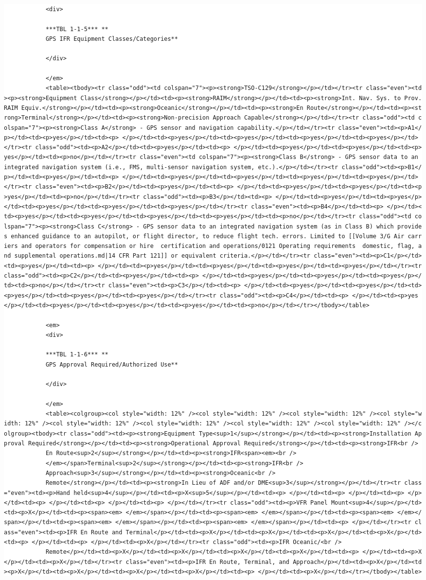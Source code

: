                 <div>

                ***TBL 1-1-5*** **  
                GPS IFR Equipment Classes/Categories**

                </div>

                </em>
                <table><tbody><tr class="odd"><td colspan="7"><p><strong>TSO-C129</strong></p></td></tr><tr class="even"><td><p><strong>Equipment Class</strong></p></td><td><p><strong>RAIM</strong></p></td><td><p><strong>Int. Nav. Sys. to Prov. RAIM Equiv.</strong></p></td><td><p><strong>Oceanic</strong></p></td><td><p><strong>En Route</strong></p></td><td><p><strong>Terminal</strong></p></td><td><p><strong>Non-precision Approach Capable</strong></p></td></tr><tr class="odd"><td colspan="7"><p><strong>Class A</strong> - GPS sensor and navigation capability.</p></td></tr><tr class="even"><td><p>A1</p></td><td><p>yes</p></td><td><p> </p></td><td><p>yes</p></td><td><p>yes</p></td><td><p>yes</p></td><td><p>yes</p></td></tr><tr class="odd"><td><p>A2</p></td><td><p>yes</p></td><td><p> </p></td><td><p>yes</p></td><td><p>yes</p></td><td><p>yes</p></td><td><p>no</p></td></tr><tr class="even"><td colspan="7"><p><strong>Class B</strong> - GPS sensor data to an integrated navigation system (i.e., FMS, multi-sensor navigation system, etc.).</p></td></tr><tr class="odd"><td><p>B1</p></td><td><p>yes</p></td><td><p> </p></td><td><p>yes</p></td><td><p>yes</p></td><td><p>yes</p></td><td><p>yes</p></td></tr><tr class="even"><td><p>B2</p></td><td><p>yes</p></td><td><p> </p></td><td><p>yes</p></td><td><p>yes</p></td><td><p>yes</p></td><td><p>no</p></td></tr><tr class="odd"><td><p>B3</p></td><td><p> </p></td><td><p>yes</p></td><td><p>yes</p></td><td><p>yes</p></td><td><p>yes</p></td><td><p>yes</p></td></tr><tr class="even"><td><p>B4</p></td><td><p> </p></td><td><p>yes</p></td><td><p>yes</p></td><td><p>yes</p></td><td><p>yes</p></td><td><p>no</p></td></tr><tr class="odd"><td colspan="7"><p><strong>Class C</strong> - GPS sensor data to an integrated navigation system (as in Class B) which provides enhanced guidance to an autopilot, or flight director, to reduce flight tech. errors. Limited to [[Volume 3/G Air carriers and operators for compensation or hire  certification and operations/0121 Operating requirements  domestic, flag, and supplemental operations.md|14 CFR Part 121]] or equivalent criteria.</p></td></tr><tr class="even"><td><p>C1</p></td><td><p>yes</p></td><td><p> </p></td><td><p>yes</p></td><td><p>yes</p></td><td><p>yes</p></td><td><p>yes</p></td></tr><tr class="odd"><td><p>C2</p></td><td><p>yes</p></td><td><p> </p></td><td><p>yes</p></td><td><p>yes</p></td><td><p>yes</p></td><td><p>no</p></td></tr><tr class="even"><td><p>C3</p></td><td><p> </p></td><td><p>yes</p></td><td><p>yes</p></td><td><p>yes</p></td><td><p>yes</p></td><td><p>yes</p></td></tr><tr class="odd"><td><p>C4</p></td><td><p> </p></td><td><p>yes</p></td><td><p>yes</p></td><td><p>yes</p></td><td><p>yes</p></td><td><p>no</p></td></tr></tbody></table>

                <em>
                <div>

                ***TBL 1-1-6*** **  
                GPS Approval Required/Authorized Use**

                </div>

                </em>
                <table><colgroup><col style="width: 12%" /><col style="width: 12%" /><col style="width: 12%" /><col style="width: 12%" /><col style="width: 12%" /><col style="width: 12%" /><col style="width: 12%" /><col style="width: 12%" /></colgroup><tbody><tr class="odd"><td><p><strong>Equipment Type<sup>1</sup></strong></p></td><td><p><strong>Installation Approval Required</strong></p></td><td><p><strong>Operational Approval Required</strong></p></td><td><p><strong>IFR<br />
                En Route<sup>2</sup></strong></p></td><td><p><strong>IFR<span><em><br />
                </em></span>Terminal<sup>2</sup></strong></p></td><td><p><strong>IFR<br />
                Approach<sup>3</sup></strong></p></td><td><p><strong>Oceanic<br />
                Remote</strong></p></td><td><p><strong>In Lieu of ADF and/or DME<sup>3</sup></strong></p></td></tr><tr class="even"><td><p>Hand held<sup>4</sup></p></td><td><p>X<sup>5</sup></p></td><td><p> </p></td><td><p> </p></td><td><p> </p></td><td><p> </p></td><td><p> </p></td><td><p> </p></td></tr><tr class="odd"><td><p>VFR Panel Mount<sup>4</sup></p></td><td><p>X</p></td><td><p><span><em> </em></span></p></td><td><p><span><em> </em></span></p></td><td><p><span><em> </em></span></p></td><td><p><span><em> </em></span></p></td><td><p><span><em> </em></span></p></td><td><p> </p></td></tr><tr class="even"><td><p>IFR En Route and Terminal</p></td><td><p>X</p></td><td><p>X</p></td><td><p>X</p></td><td><p>X</p></td><td><p> </p></td><td><p> </p></td><td><p>X</p></td></tr><tr class="odd"><td><p>IFR Oceanic/<br />
                Remote</p></td><td><p>X</p></td><td><p>X</p></td><td><p>X</p></td><td><p>X</p></td><td><p> </p></td><td><p>X</p></td><td><p>X</p></td></tr><tr class="even"><td><p>IFR En Route, Terminal, and Approach</p></td><td><p>X</p></td><td><p>X</p></td><td><p>X</p></td><td><p>X</p></td><td><p>X</p></td><td><p> </p></td><td><p>X</p></td></tr></tbody></table>